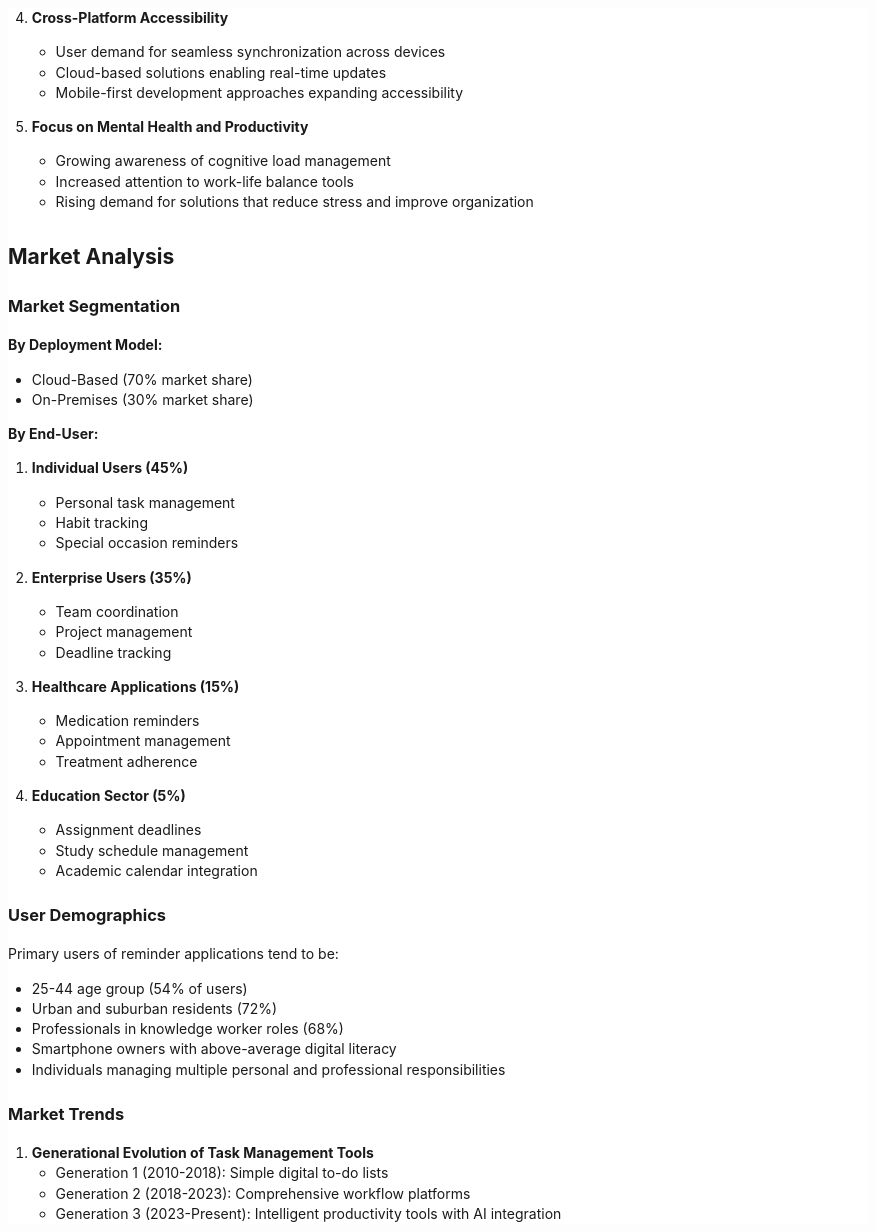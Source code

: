 4. **Cross-Platform Accessibility**
   - User demand for seamless synchronization across devices
   - Cloud-based solutions enabling real-time updates
   - Mobile-first development approaches expanding accessibility

5. **Focus on Mental Health and Productivity**
   - Growing awareness of cognitive load management
   - Increased attention to work-life balance tools
   - Rising demand for solutions that reduce stress and improve organization

## Market Analysis

### Market Segmentation

**By Deployment Model:**
- Cloud-Based (70% market share)
- On-Premises (30% market share)

**By End-User:**
1. **Individual Users (45%)**
   - Personal task management
   - Habit tracking
   - Special occasion reminders

2. **Enterprise Users (35%)**
   - Team coordination
   - Project management
   - Deadline tracking

3. **Healthcare Applications (15%)**
   - Medication reminders
   - Appointment management
   - Treatment adherence

4. **Education Sector (5%)**
   - Assignment deadlines
   - Study schedule management
   - Academic calendar integration

### User Demographics

Primary users of reminder applications tend to be:
- 25-44 age group (54% of users)
- Urban and suburban residents (72%)
- Professionals in knowledge worker roles (68%)
- Smartphone owners with above-average digital literacy
- Individuals managing multiple personal and professional responsibilities

### Market Trends

1. **Generational Evolution of Task Management Tools**
   - Generation 1 (2010-2018): Simple digital to-do lists
   - Generation 2 (2018-2023): Comprehensive workflow platforms
   - Generation 3 (2023-Present): Intelligent productivity tools with AI integration
